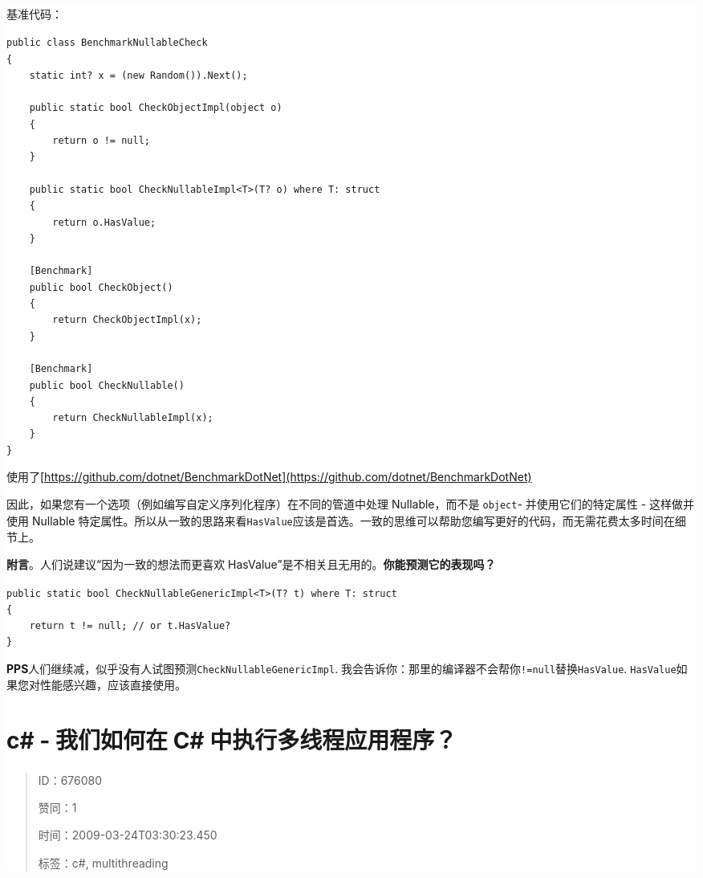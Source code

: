 基准代码：

```
public class BenchmarkNullableCheck
{
    static int? x = (new Random()).Next();

    public static bool CheckObjectImpl(object o)
    {
        return o != null;
    }

    public static bool CheckNullableImpl<T>(T? o) where T: struct
    {
        return o.HasValue;
    }

    [Benchmark]
    public bool CheckObject()
    {
        return CheckObjectImpl(x);
    }

    [Benchmark]
    public bool CheckNullable()
    {
        return CheckNullableImpl(x);
    }
} 
```

使用了[https://github.com/dotnet/BenchmarkDotNet](https://github.com/dotnet/BenchmarkDotNet)

因此，如果您有一个选项（例如编写自定义序列化程序）在不同的管道中处理 Nullable，而不是 `object`- 并使用它们的特定属性 - 这样做并使用 Nullable 特定属性。所以从一致的思路来看`HasValue`应该是首选。一致的思维可以帮助您编写更好的代码，而无需花费太多时间在细节上。

**附言**。人们说建议“因为一致的想法而更喜欢 HasValue”是不相关且无用的。**你能预测它的表现吗？**

```
public static bool CheckNullableGenericImpl<T>(T? t) where T: struct
{
    return t != null; // or t.HasValue?
} 
```

**PPS**人们继续减，似乎没有人试图预测`CheckNullableGenericImpl`. 我会告诉你：那里的编译器不会帮你`!=null`替换`HasValue`. `HasValue`如果您对性能感兴趣，应该直接使用。

# c# - 我们如何在 C# 中执行多线程应用程序？

> ID：676080
> 
> 赞同：1
> 
> 时间：2009-03-24T03:30:23.450
> 
> 标签：c#, multithreading
